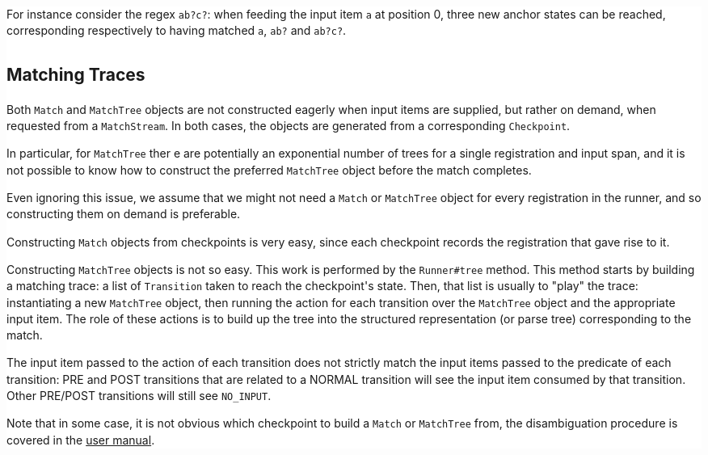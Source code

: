 For instance consider the regex `ab?c?`: when feeding the input item `a` at position 0, three new
anchor states can be reached, corresponding respectively to having matched `a`, `ab?` and `ab?c?`.

## Matching Traces

Both `Match` and `MatchTree` objects are not constructed eagerly when input items are supplied, but
rather on demand, when requested from a `MatchStream`. In both cases, the objects are generated
from a corresponding `Checkpoint`.

In particular, for `MatchTree` ther e are potentially an exponential number of trees for a single
registration and input span, and it is not possible to know how to construct the preferred
`MatchTree` object before the match completes. 

Even ignoring this issue, we assume that we might not need a `Match` or `MatchTree` object for every
registration in the runner, and so constructing them on demand is preferable.

Constructing `Match` objects from checkpoints is very easy, since each checkpoint records the
registration that gave rise to it. 

Constructing `MatchTree` objects is not so easy. This work is performed by the `Runner#tree` method.
This method starts by building a matching trace: a list of `Transition` taken to reach the
checkpoint's state. Then, that list is usually to "play" the trace: instantiating a new `MatchTree`
object, then running the action for each transition over the `MatchTree` object and the appropriate
input item. The role of these actions is to build up the tree into the structured representation
(or parse tree) corresponding to the match.

The input item passed to the action of each transition does not strictly match the input items
passed to the predicate of each transition: PRE and POST transitions that are related to a NORMAL
transition will see the input item consumed by that transition. Other PRE/POST transitions will
still see `NO_INPUT`.

Note that in some case, it is not obvious which checkpoint to build a `Match` or `MatchTree` from,
the disambiguation procedure is covered in the [user manual].

[user manual]: /doc/README.md